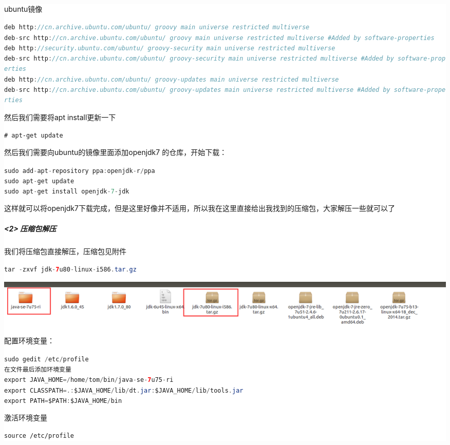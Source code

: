 ubuntu镜像

```java
deb http://cn.archive.ubuntu.com/ubuntu/ groovy main universe restricted multiverse
deb-src http://cn.archive.ubuntu.com/ubuntu/ groovy main universe restricted multiverse #Added by software-properties
deb http://security.ubuntu.com/ubuntu/ groovy-security main universe restricted multiverse
deb-src http://cn.archive.ubuntu.com/ubuntu/ groovy-security main universe restricted multiverse #Added by software-properties
deb http://cn.archive.ubuntu.com/ubuntu/ groovy-updates main universe restricted multiverse
deb-src http://cn.archive.ubuntu.com/ubuntu/ groovy-updates main universe restricted multiverse #Added by software-properties
```

然后我们需要将apt install更新一下

```
# apt-get update
```

然后我们需要向ubuntu的镜像里面添加openjdk7 的仓库，开始下载：

```java
sudo add-apt-repository ppa:openjdk-r/ppa
sudo apt-get update
sudo apt-get install openjdk-7-jdk
```

这样就可以将openjdk7下载完成，但是这里好像并不适用，所以我在这里直接给出我找到的压缩包，大家解压一些就可以了

##### <2> 压缩包解压

我们将压缩包直接解压，压缩包见附件

```java
tar -zxvf jdk-7u80-linux-i586.tar.gz
```

![image-20210927093209306](images/14.png)

配置环境变量：

```java
sudo gedit /etc/profile
在文件最后添加环境变量
export JAVA_HOME=/home/tom/bin/java-se-7u75-ri
export CLASSPATH=.:$JAVA_HOME/lib/dt.jar:$JAVA_HOME/lib/tools.jar
export PATH=$PATH:$JAVA_HOME/bin
```

激活环境变量

```
source /etc/profile
```
